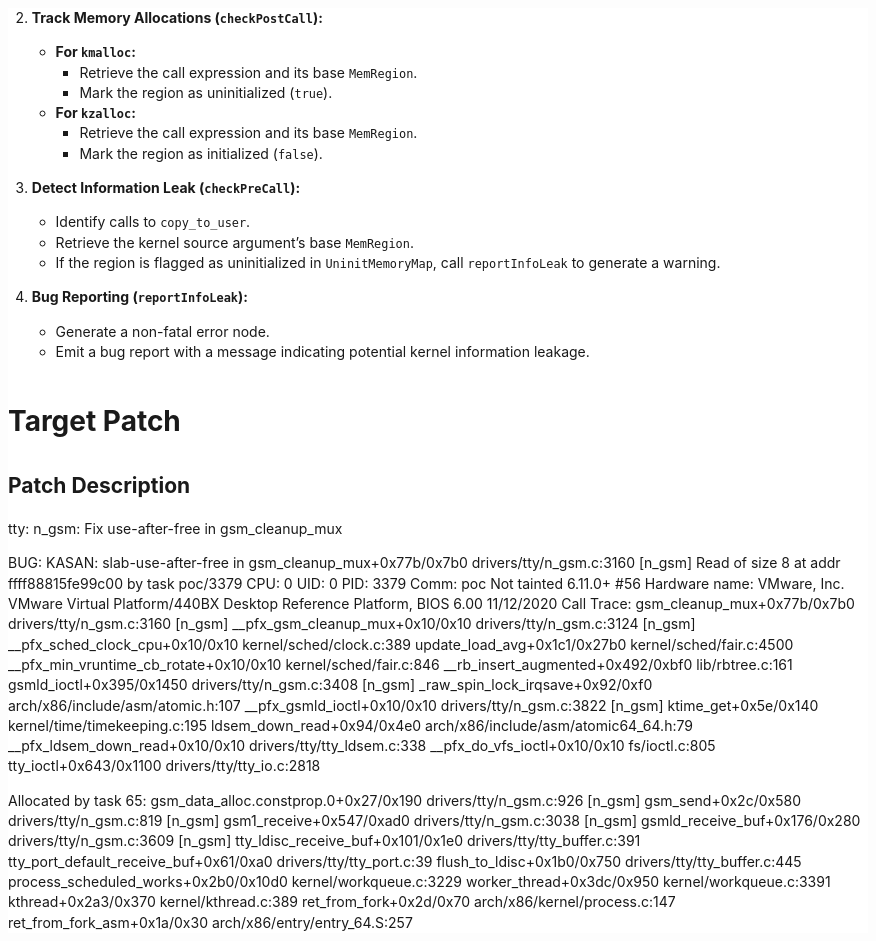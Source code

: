 2. **Track Memory Allocations (`checkPostCall`):**
   - **For `kmalloc`:**
     - Retrieve the call expression and its base `MemRegion`.
     - Mark the region as uninitialized (`true`).
   - **For `kzalloc`:**
     - Retrieve the call expression and its base `MemRegion`.
     - Mark the region as initialized (`false`).

3. **Detect Information Leak (`checkPreCall`):**
   - Identify calls to `copy_to_user`.
   - Retrieve the kernel source argument’s base `MemRegion`.
   - If the region is flagged as uninitialized in `UninitMemoryMap`, call `reportInfoLeak` to generate a warning.

4. **Bug Reporting (`reportInfoLeak`):**
   - Generate a non-fatal error node.
   - Emit a bug report with a message indicating potential kernel information leakage.




# Target Patch

## Patch Description

tty: n_gsm: Fix use-after-free in gsm_cleanup_mux

BUG: KASAN: slab-use-after-free in gsm_cleanup_mux+0x77b/0x7b0
drivers/tty/n_gsm.c:3160 [n_gsm]
Read of size 8 at addr ffff88815fe99c00 by task poc/3379
CPU: 0 UID: 0 PID: 3379 Comm: poc Not tainted 6.11.0+ #56
Hardware name: VMware, Inc. VMware Virtual Platform/440BX
Desktop Reference Platform, BIOS 6.00 11/12/2020
Call Trace:
 <TASK>
 gsm_cleanup_mux+0x77b/0x7b0 drivers/tty/n_gsm.c:3160 [n_gsm]
 __pfx_gsm_cleanup_mux+0x10/0x10 drivers/tty/n_gsm.c:3124 [n_gsm]
 __pfx_sched_clock_cpu+0x10/0x10 kernel/sched/clock.c:389
 update_load_avg+0x1c1/0x27b0 kernel/sched/fair.c:4500
 __pfx_min_vruntime_cb_rotate+0x10/0x10 kernel/sched/fair.c:846
 __rb_insert_augmented+0x492/0xbf0 lib/rbtree.c:161
 gsmld_ioctl+0x395/0x1450 drivers/tty/n_gsm.c:3408 [n_gsm]
 _raw_spin_lock_irqsave+0x92/0xf0 arch/x86/include/asm/atomic.h:107
 __pfx_gsmld_ioctl+0x10/0x10 drivers/tty/n_gsm.c:3822 [n_gsm]
 ktime_get+0x5e/0x140 kernel/time/timekeeping.c:195
 ldsem_down_read+0x94/0x4e0 arch/x86/include/asm/atomic64_64.h:79
 __pfx_ldsem_down_read+0x10/0x10 drivers/tty/tty_ldsem.c:338
 __pfx_do_vfs_ioctl+0x10/0x10 fs/ioctl.c:805
 tty_ioctl+0x643/0x1100 drivers/tty/tty_io.c:2818

Allocated by task 65:
 gsm_data_alloc.constprop.0+0x27/0x190 drivers/tty/n_gsm.c:926 [n_gsm]
 gsm_send+0x2c/0x580 drivers/tty/n_gsm.c:819 [n_gsm]
 gsm1_receive+0x547/0xad0 drivers/tty/n_gsm.c:3038 [n_gsm]
 gsmld_receive_buf+0x176/0x280 drivers/tty/n_gsm.c:3609 [n_gsm]
 tty_ldisc_receive_buf+0x101/0x1e0 drivers/tty/tty_buffer.c:391
 tty_port_default_receive_buf+0x61/0xa0 drivers/tty/tty_port.c:39
 flush_to_ldisc+0x1b0/0x750 drivers/tty/tty_buffer.c:445
 process_scheduled_works+0x2b0/0x10d0 kernel/workqueue.c:3229
 worker_thread+0x3dc/0x950 kernel/workqueue.c:3391
 kthread+0x2a3/0x370 kernel/kthread.c:389
 ret_from_fork+0x2d/0x70 arch/x86/kernel/process.c:147
 ret_from_fork_asm+0x1a/0x30 arch/x86/entry/entry_64.S:257
